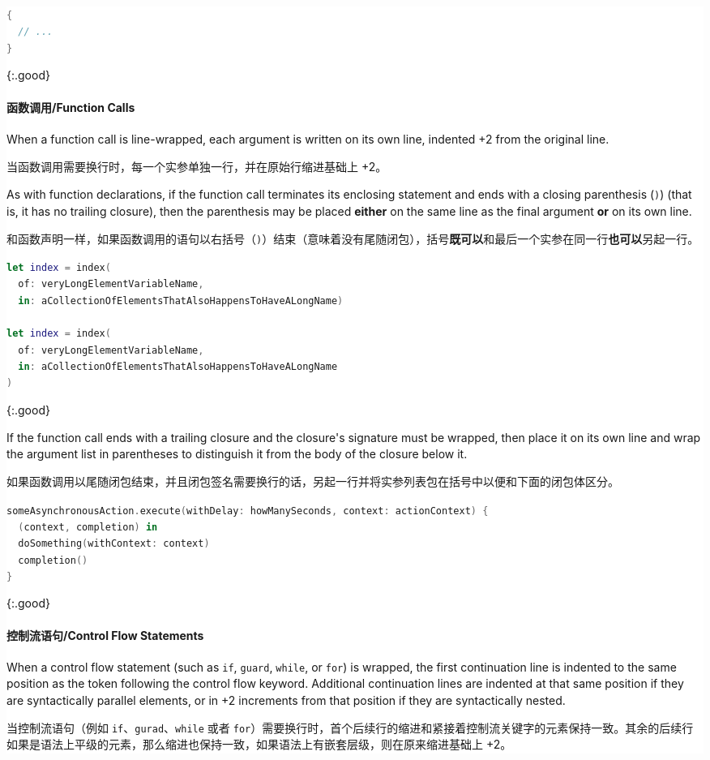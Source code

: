 ~~~ swift
{
  // ...
}
~~~
{:.good}

#### 函数调用/Function Calls

When a function call is line-wrapped, each argument is written on its own line,
indented +2 from the original line.

当函数调用需要换行时，每一个实参单独一行，并在原始行缩进基础上 +2。

As with function declarations, if the function call terminates its enclosing
statement and ends with a closing parenthesis (`)`) (that is, it has no trailing
closure), then the parenthesis may be placed **either** on the same line as the
final argument **or** on its own line.

和函数声明一样，如果函数调用的语句以右括号（`)`）结束（意味着没有尾随闭包），括号**既可以**和最后一个实参在同一行**也可以**另起一行。

~~~ swift
let index = index(
  of: veryLongElementVariableName,
  in: aCollectionOfElementsThatAlsoHappensToHaveALongName)

let index = index(
  of: veryLongElementVariableName,
  in: aCollectionOfElementsThatAlsoHappensToHaveALongName
)
~~~
{:.good}

If the function call ends with a trailing closure and the closure's signature
must be wrapped, then place it on its own line and wrap the argument list in
parentheses to distinguish it from the body of the closure below it.

如果函数调用以尾随闭包结束，并且闭包签名需要换行的话，另起一行并将实参列表包在括号中以便和下面的闭包体区分。

~~~ swift
someAsynchronousAction.execute(withDelay: howManySeconds, context: actionContext) {
  (context, completion) in
  doSomething(withContext: context)
  completion()
}
~~~
{:.good}

#### 控制流语句/Control Flow Statements

When a control flow statement (such as `if`, `guard`, `while`, or `for`) is
wrapped, the first continuation line is indented to the same position as the
token following the control flow keyword. Additional continuation lines are
indented at that same position if they are syntactically parallel elements, or
in +2 increments from that position if they are syntactically nested.

当控制流语句（例如 `if`、`gurad`、`while` 或者 `for`）需要换行时，首个后续行的缩进和紧接着控制流关键字的元素保持一致。其余的后续行如果是语法上平级的元素，那么缩进也保持一致，如果语法上有嵌套层级，则在原来缩进基础上 +2。
